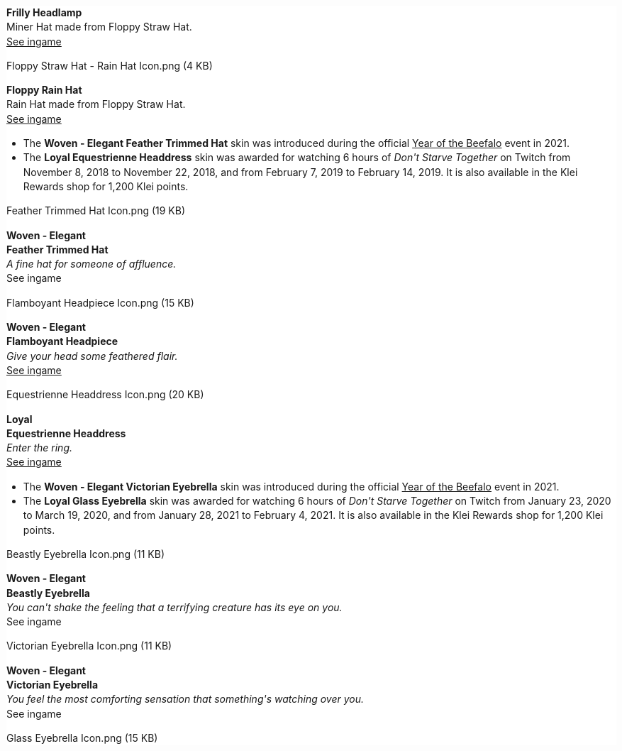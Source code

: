 **Frilly Headlamp**  
Miner Hat made from Floppy Straw Hat.  
[See ingame](/wiki/File:Frilly_Headlamp_Wilson.png "File:Frilly Headlamp Wilson.png")

Floppy Straw Hat - Rain Hat Icon.png (4 KB)

**Floppy Rain Hat**  
Rain Hat made from Floppy Straw Hat.  
[See ingame](/wiki/File:Floppy_Rain_Hat_Wilson.png "File:Floppy Rain Hat Wilson.png")

* The **Woven - Elegant Feather Trimmed Hat** skin was introduced during the official [Year of the Beefalo](/wiki/Year_of_the_Beefalo "Year of the Beefalo") event in 2021.
* The **Loyal Equestrienne Headdress** skin was awarded for watching 6 hours of *Don't Starve Together* on Twitch from November 8, 2018 to November 22, 2018, and from February 7, 2019 to February 14, 2019. It is also available in the Klei Rewards shop for 1,200 Klei points.

Feather Trimmed Hat Icon.png (19 KB)

**Woven - Elegant  
Feather Trimmed Hat**  
*A fine hat for someone of affluence.*  
See ingame

Flamboyant Headpiece Icon.png (15 KB)

**Woven - Elegant  
Flamboyant Headpiece**  
*Give your head some feathered flair.*  
[See ingame](/wiki/File:Flamboyant_Headpiece_Wilson.png "File:Flamboyant Headpiece Wilson.png")

Equestrienne Headdress Icon.png (20 KB)

**Loyal  
Equestrienne Headdress**  
*Enter the ring.*  
[See ingame](/wiki/File:Equestrienne_Headdress_Wilson.png "File:Equestrienne Headdress Wilson.png")

* The **Woven - Elegant Victorian Eyebrella** skin was introduced during the official [Year of the Beefalo](/wiki/Year_of_the_Beefalo "Year of the Beefalo") event in 2021.
* The **Loyal Glass Eyebrella** skin was awarded for watching 6 hours of *Don't Starve Together* on Twitch from January 23, 2020 to March 19, 2020, and from January 28, 2021 to February 4, 2021. It is also available in the Klei Rewards shop for 1,200 Klei points.

Beastly Eyebrella Icon.png (11 KB)

**Woven - Elegant  
Beastly Eyebrella**  
*You can't shake the feeling that a terrifying creature has its eye on you.*  
See ingame

Victorian Eyebrella Icon.png (11 KB)

**Woven - Elegant  
Victorian Eyebrella**  
*You feel the most comforting sensation that something's watching over you.*  
See ingame

Glass Eyebrella Icon.png (15 KB)
